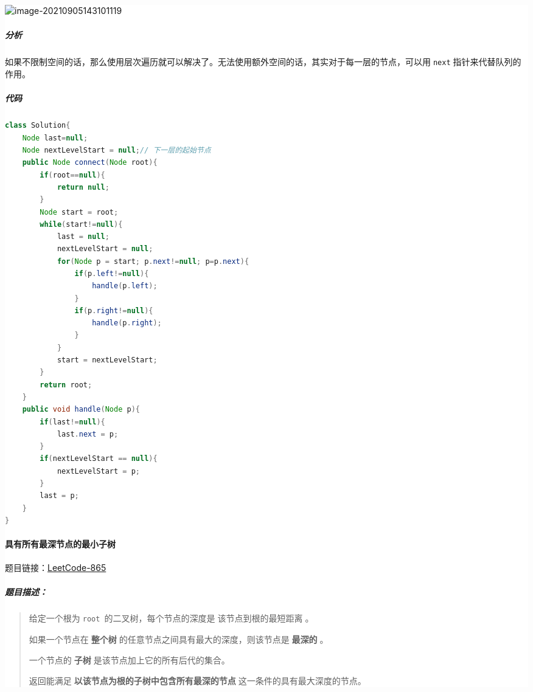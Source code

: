 ![image-20210905143101119](https://gitee.com/MyTypora/typorapic/raw/master/img/20210905143101.png)

##### 分析

如果不限制空间的话，那么使用层次遍历就可以解决了。无法使用额外空间的话，其实对于每一层的节点，可以用 `next` 指针来代替队列的作用。



##### 代码

```java
class Solution{
    Node last=null;
    Node nextLevelStart = null;// 下一层的起始节点
    public Node connect(Node root){
        if(root==null){
            return null;
        }
        Node start = root;
        while(start!=null){
            last = null;
            nextLevelStart = null;
            for(Node p = start; p.next!=null; p=p.next){
                if(p.left!=null){
                    handle(p.left);
                }
                if(p.right!=null){
                    handle(p.right);
                }
            }
            start = nextLevelStart;
        }
        return root;
    }
    public void handle(Node p){
        if(last!=null){
            last.next = p;
        }
        if(nextLevelStart == null){
            nextLevelStart = p;
        }
        last = p;
    }
}
```

#### 具有所有最深节点的最小子树

题目链接：[LeetCode-865](https://leetcode-cn.com/problems/smallest-subtree-with-all-the-deepest-nodes/)

##### 题目描述：

> 给定一个根为 `root `的二叉树，每个节点的深度是 该节点到根的最短距离 。
>
> 如果一个节点在 **整个树** 的任意节点之间具有最大的深度，则该节点是 **最深的** 。
>
> 一个节点的 **子树** 是该节点加上它的所有后代的集合。
>
> 返回能满足 **以该节点为根的子树中包含所有最深的节点** 这一条件的具有最大深度的节点。
